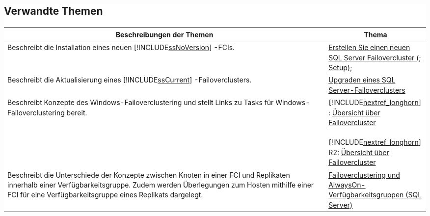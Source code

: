 ##  <a name="related-topics"></a><a name="RelatedTopics"></a>Verwandte Themen  
  
|**Beschreibungen der Themen**|**Thema**|  
|----------------------------|---------------|  
|Beschreibt die Installation eines neuen [!INCLUDE[ssNoVersion](../../../includes/ssnoversion-md.md)] -FCIs.|[Erstellen Sie einen neuen SQL Server Failovercluster (; Setup);](../install/create-a-new-sql-server-failover-cluster-setup.md)|  
|Beschreibt die Aktualisierung eines [!INCLUDE[ssCurrent](../../../includes/sscurrent-md.md)] -Failoverclusters.|[Upgraden eines SQL Server-Failoverclusters](upgrade-a-sql-server-failover-cluster-instance.md)|  
|Beschreibt Konzepte des Windows-Failoverclustering und stellt Links zu Tasks für Windows-Failoverclustering bereit.|[!INCLUDE[nextref_longhorn](../../../includes/nextref-longhorn-md.md)]: [Übersicht über Failovercluster](https://go.microsoft.com/fwlink/?LinkId=177878)<br /><br /> [!INCLUDE[nextref_longhorn](../../../includes/nextref-longhorn-md.md)] R2: [Übersicht über Failovercluster](https://go.microsoft.com/fwlink/?LinkId=177879)|  
|Beschreibt die Unterschiede der Konzepte zwischen Knoten in einer FCI und Replikaten innerhalb einer Verfügbarkeitsgruppe. Zudem werden Überlegungen zum Hosten mithilfe einer FCI für eine Verfügbarkeitsgruppe eines Replikats dargelegt.|[Failoverclustering und AlwaysOn-Verfügbarkeitsgruppen (SQL Server)](../../../database-engine/availability-groups/windows/failover-clustering-and-always-on-availability-groups-sql-server.md)|  
  
  
